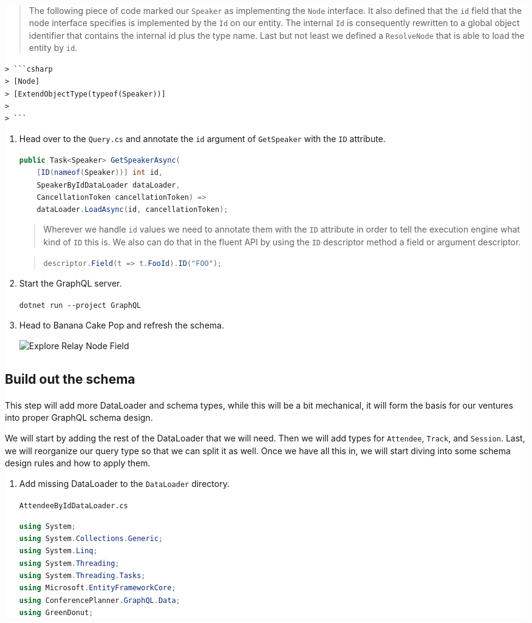    > The following piece of code marked our `Speaker` as implementing the `Node` interface. It also defined that the `id` field that the node interface specifies is implemented by the `Id` on our entity. The internal `Id` is consequently rewritten to a global object identifier that contains the internal id plus the type name. Last but not least we defined a `ResolveNode` that is able to load the entity by `id`.

    > ```csharp
    > [Node]
    > [ExtendObjectType(typeof(Speaker))]
    >
    > ```

1. Head over to the `Query.cs` and annotate the `id` argument of `GetSpeaker` with the `ID` attribute.

   ```csharp
   public Task<Speaker> GetSpeakerAsync(
       [ID(nameof(Speaker))] int id,
       SpeakerByIdDataLoader dataLoader,
       CancellationToken cancellationToken) =>
       dataLoader.LoadAsync(id, cancellationToken);
   ```

   > Wherever we handle `id` values we need to annotate them with the `ID` attribute in order to tell the execution engine what kind of `ID` this is. We also can do that in the fluent API by using the `ID` descriptor method a field or argument descriptor.

   > ```csharp
   > descriptor.Field(t => t.FooId).ID("FOO");
   > ```

1. Start the GraphQL server.

   ```console
   dotnet run --project GraphQL
   ```

1. Head to Banana Cake Pop and refresh the schema.

   ![Explore Relay Node Field](images/13-bcp-node-field.png)

## Build out the schema

This step will add more DataLoader and schema types, while this will be a bit mechanical, it will form the basis for our ventures into proper GraphQL schema design.

We will start by adding the rest of the DataLoader that we will need. Then we will add types for `Attendee`, `Track`, and `Session`. Last, we will reorganize our query type so that we can split it as well. Once we have all this in, we will start diving into some schema design rules and how to apply them.

1. Add missing DataLoader to the `DataLoader` directory.

   `AttendeeByIdDataLoader.cs`

    ```csharp
    using System;
    using System.Collections.Generic;
    using System.Linq;
    using System.Threading;
    using System.Threading.Tasks;
    using Microsoft.EntityFrameworkCore;
    using ConferencePlanner.GraphQL.Data;
    using GreenDonut;
